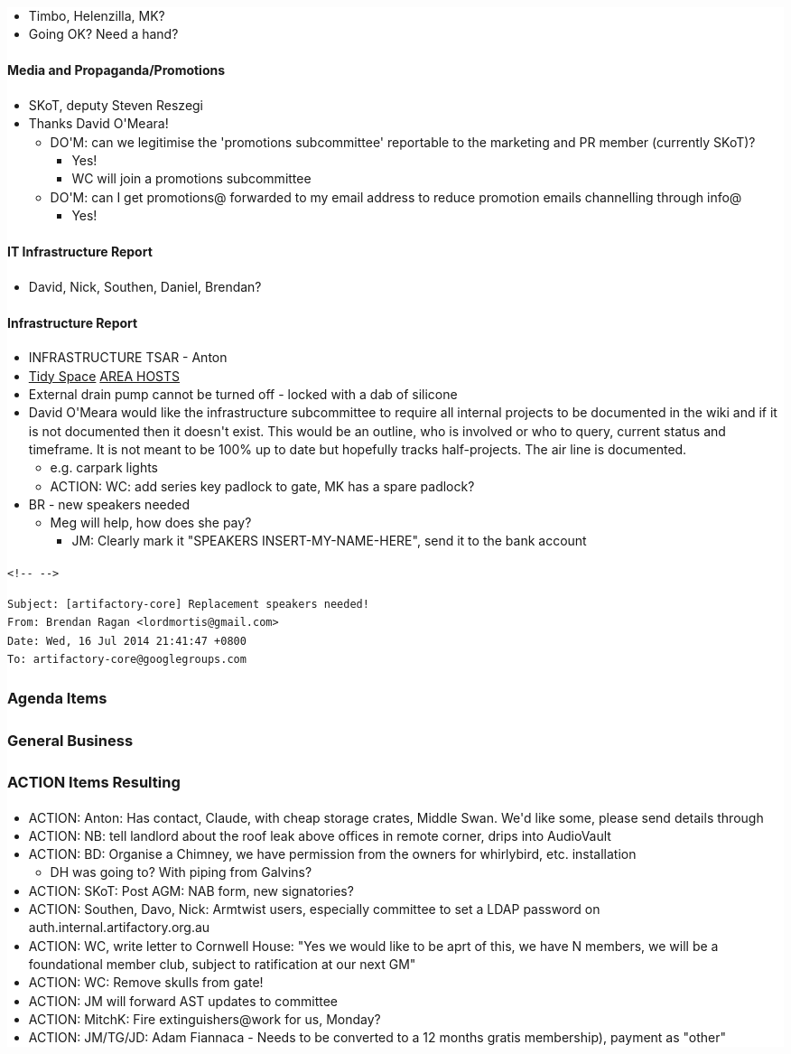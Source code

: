 -   Timbo, Helenzilla, MK?
-   Going OK? Need a hand?

#### Media and Propaganda/Promotions

-   SKoT, deputy Steven Reszegi
-   Thanks David O'Meara!
    -   DO'M: can we legitimise the 'promotions subcommittee' reportable to the marketing and PR member (currently SKoT)?
        -   Yes!
        -   WC will join a promotions subcommittee
    -   DO'M: can I get promotions@ forwarded to my email address to reduce promotion emails channelling through info@
        -   Yes!

#### IT Infrastructure Report

-   David, Nick, Southen, Daniel, Brendan?

#### Infrastructure Report

-   INFRASTRUCTURE TSAR - Anton
-   [Tidy Space](/tidyspace/) [AREA HOSTS](/areahosts/)
-   External drain pump cannot be turned off - locked with a dab of silicone
-   David O'Meara would like the infrastructure subcommittee to require all internal projects to be documented in the wiki and if it is not documented then it doesn't exist. This would be an outline, who is involved or who to query, current status and timeframe. It is not meant to be 100% up to date but hopefully tracks half-projects. The air line is documented.
    -   e.g. carpark lights
    -   ACTION: WC: add series key padlock to gate, MK has a spare padlock?
-   BR - new speakers needed
    -   Meg will help, how does she pay?
        -   JM: Clearly mark it "SPEAKERS INSERT-MY-NAME-HERE", send it to the bank account

```{=html}
<!-- -->
```
    Subject: [artifactory-core] Replacement speakers needed!
    From: Brendan Ragan <lordmortis@gmail.com>
    Date: Wed, 16 Jul 2014 21:41:47 +0800
    To: artifactory-core@googlegroups.com

### Agenda Items

### General Business

### ACTION Items Resulting

-   ACTION: Anton: Has contact, Claude, with cheap storage crates, Middle Swan. We'd like some, please send details through
-   ACTION: NB: tell landlord about the roof leak above offices in remote corner, drips into AudioVault
-   ACTION: BD: Organise a Chimney, we have permission from the owners for whirlybird, etc. installation
    -   DH was going to? With piping from Galvins?
-   ACTION: SKoT: Post AGM: NAB form, new signatories?
-   ACTION: Southen, Davo, Nick: Armtwist users, especially committee to set a LDAP password on auth.internal.artifactory.org.au
-   ACTION: WC, write letter to Cornwell House: "Yes we would like to be aprt of this, we have N members, we will be a foundational member club, subject to ratification at our next GM"
-   ACTION: WC: Remove skulls from gate!
-   ACTION: JM will forward AST updates to committee
-   ACTION: MitchK: Fire extinguishers@work for us, Monday?
-   ACTION: JM/TG/JD: Adam Fiannaca - Needs to be converted to a 12 months gratis membership), payment as "other"
